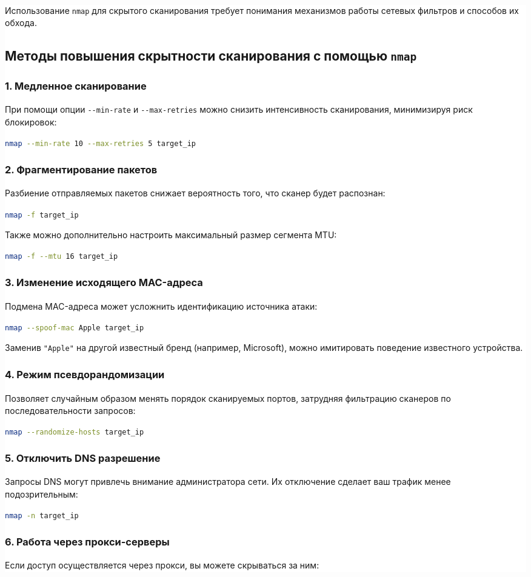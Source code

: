 
Использование `nmap` для скрытого сканирования требует понимания механизмов работы сетевых фильтров и способов их обхода.

## Методы повышения скрытности сканирования с помощью `nmap`

### 1. Медленное сканирование
При помощи опции `--min-rate` и `--max-retries` можно снизить интенсивность сканирования, минимизируя риск блокировок:

```bash
nmap --min-rate 10 --max-retries 5 target_ip
```

### 2. Фрагментирование пакетов
Разбиение отправляемых пакетов снижает вероятность того, что сканер будет распознан:

```bash
nmap -f target_ip
```

Также можно дополнительно настроить максимальный размер сегмента MTU:

```bash
nmap -f --mtu 16 target_ip
```

### 3. Изменение исходящего MAC-адреса
Подмена MAC-адреса может усложнить идентификацию источника атаки:

```bash
nmap --spoof-mac Apple target_ip
```

Заменив `"Apple"` на другой известный бренд (например, Microsoft), можно имитировать поведение известного устройства.

### 4. Режим псевдорандомизации
Позволяет случайным образом менять порядок сканируемых портов, затрудняя фильтрацию сканеров по последовательности запросов:

```bash
nmap --randomize-hosts target_ip
```

### 5. Отключить DNS разрешение
Запросы DNS могут привлечь внимание администратора сети. Их отключение сделает ваш трафик менее подозрительным:

```bash
nmap -n target_ip
```

### 6. Работа через прокси-серверы
Если доступ осуществляется через прокси, вы можете скрываться за ним:
